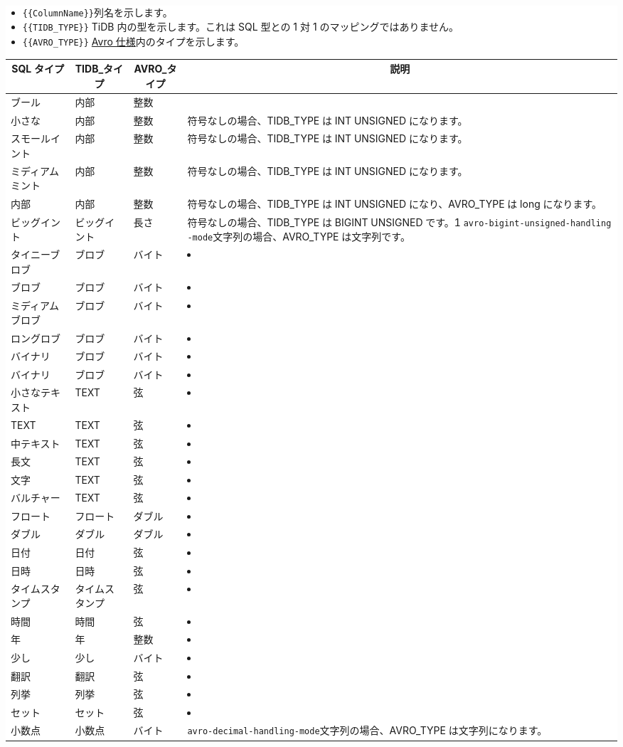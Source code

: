-   `{{ColumnName}}`列名を示します。
-   `{{TIDB_TYPE}}` TiDB 内の型を示します。これは SQL 型との 1 対 1 のマッピングではありません。
-   `{{AVRO_TYPE}}` [Avro 仕様](https://avro.apache.org/docs/++version++/specification)内のタイプを示します。

| SQL タイプ  | TIDB_タイプ | AVRO_タイプ | 説明                                                                                                    |
| -------- | -------- | -------- | ----------------------------------------------------------------------------------------------------- |
| ブール      | 内部       | 整数       |                                                                                                       |
| 小さな      | 内部       | 整数       | 符号なしの場合、TIDB_TYPE は INT UNSIGNED になります。                                                               |
| スモールイント  | 内部       | 整数       | 符号なしの場合、TIDB_TYPE は INT UNSIGNED になります。                                                               |
| ミディアムミント | 内部       | 整数       | 符号なしの場合、TIDB_TYPE は INT UNSIGNED になります。                                                               |
| 内部       | 内部       | 整数       | 符号なしの場合、TIDB_TYPE は INT UNSIGNED になり、AVRO_TYPE は long になります。                                          |
| ビッグイント   | ビッグイント   | 長さ       | 符号なしの場合、TIDB_TYPE は BIGINT UNSIGNED です。1 `avro-bigint-unsigned-handling-mode`文字列の場合、AVRO_TYPE は文字列です。 |
| タイニーブロブ  | ブロブ      | バイト      | <li></li>                                                                                             |
| ブロブ      | ブロブ      | バイト      | <li></li>                                                                                             |
| ミディアムブロブ | ブロブ      | バイト      | <li></li>                                                                                             |
| ロングロブ    | ブロブ      | バイト      | <li></li>                                                                                             |
| バイナリ     | ブロブ      | バイト      | <li></li>                                                                                             |
| バイナリ     | ブロブ      | バイト      | <li></li>                                                                                             |
| 小さなテキスト  | TEXT     | 弦        | <li></li>                                                                                             |
| TEXT     | TEXT     | 弦        | <li></li>                                                                                             |
| 中テキスト    | TEXT     | 弦        | <li></li>                                                                                             |
| 長文       | TEXT     | 弦        | <li></li>                                                                                             |
| 文字       | TEXT     | 弦        | <li></li>                                                                                             |
| バルチャー    | TEXT     | 弦        | <li></li>                                                                                             |
| フロート     | フロート     | ダブル      | <li></li>                                                                                             |
| ダブル      | ダブル      | ダブル      | <li></li>                                                                                             |
| 日付       | 日付       | 弦        | <li></li>                                                                                             |
| 日時       | 日時       | 弦        | <li></li>                                                                                             |
| タイムスタンプ  | タイムスタンプ  | 弦        | <li></li>                                                                                             |
| 時間       | 時間       | 弦        | <li></li>                                                                                             |
| 年        | 年        | 整数       | <li></li>                                                                                             |
| 少し       | 少し       | バイト      | <li></li>                                                                                             |
| 翻訳       | 翻訳       | 弦        | <li></li>                                                                                             |
| 列挙       | 列挙       | 弦        | <li></li>                                                                                             |
| セット      | セット      | 弦        | <li></li>                                                                                             |
| 小数点      | 小数点      | バイト      | `avro-decimal-handling-mode`文字列の場合、AVRO_TYPE は文字列になります。                                               |
